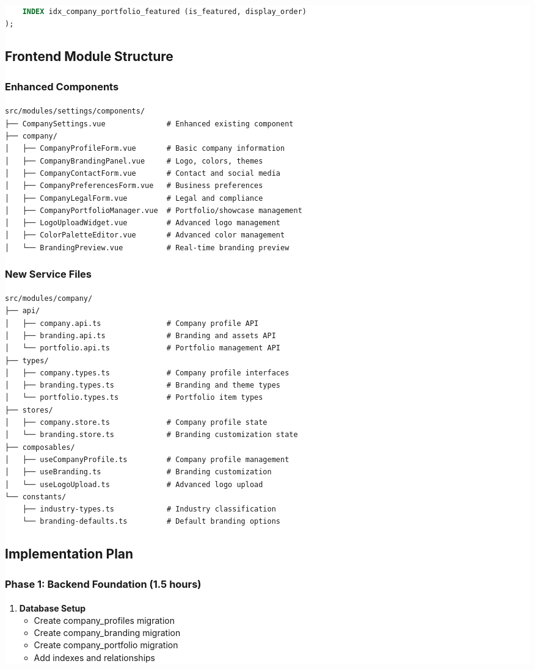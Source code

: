 ```sql
    INDEX idx_company_portfolio_featured (is_featured, display_order)
);
```

## Frontend Module Structure

### Enhanced Components
```
src/modules/settings/components/
├── CompanySettings.vue              # Enhanced existing component
├── company/
│   ├── CompanyProfileForm.vue       # Basic company information
│   ├── CompanyBrandingPanel.vue     # Logo, colors, themes
│   ├── CompanyContactForm.vue       # Contact and social media
│   ├── CompanyPreferencesForm.vue   # Business preferences
│   ├── CompanyLegalForm.vue         # Legal and compliance
│   ├── CompanyPortfolioManager.vue  # Portfolio/showcase management
│   ├── LogoUploadWidget.vue         # Advanced logo management
│   ├── ColorPaletteEditor.vue       # Advanced color management
│   └── BrandingPreview.vue          # Real-time branding preview
```

### New Service Files
```
src/modules/company/
├── api/
│   ├── company.api.ts               # Company profile API
│   ├── branding.api.ts              # Branding and assets API
│   └── portfolio.api.ts             # Portfolio management API
├── types/
│   ├── company.types.ts             # Company profile interfaces
│   ├── branding.types.ts            # Branding and theme types
│   └── portfolio.types.ts           # Portfolio item types
├── stores/
│   ├── company.store.ts             # Company profile state
│   └── branding.store.ts            # Branding customization state
├── composables/
│   ├── useCompanyProfile.ts         # Company profile management
│   ├── useBranding.ts               # Branding customization
│   └── useLogoUpload.ts             # Advanced logo upload
└── constants/
    ├── industry-types.ts            # Industry classification
    └── branding-defaults.ts         # Default branding options
```

## Implementation Plan

### Phase 1: Backend Foundation (1.5 hours)
1. **Database Setup**
   - Create company_profiles migration
   - Create company_branding migration  
   - Create company_portfolio migration
   - Add indexes and relationships
